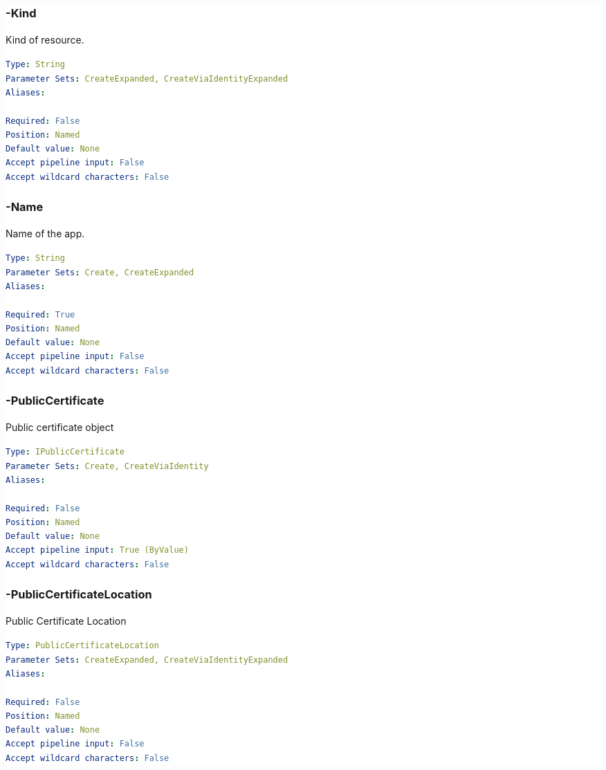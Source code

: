 ### -Kind
Kind of resource.

```yaml
Type: String
Parameter Sets: CreateExpanded, CreateViaIdentityExpanded
Aliases:

Required: False
Position: Named
Default value: None
Accept pipeline input: False
Accept wildcard characters: False
```

### -Name
Name of the app.

```yaml
Type: String
Parameter Sets: Create, CreateExpanded
Aliases:

Required: True
Position: Named
Default value: None
Accept pipeline input: False
Accept wildcard characters: False
```

### -PublicCertificate
Public certificate object

```yaml
Type: IPublicCertificate
Parameter Sets: Create, CreateViaIdentity
Aliases:

Required: False
Position: Named
Default value: None
Accept pipeline input: True (ByValue)
Accept wildcard characters: False
```

### -PublicCertificateLocation
Public Certificate Location

```yaml
Type: PublicCertificateLocation
Parameter Sets: CreateExpanded, CreateViaIdentityExpanded
Aliases:

Required: False
Position: Named
Default value: None
Accept pipeline input: False
Accept wildcard characters: False
```

